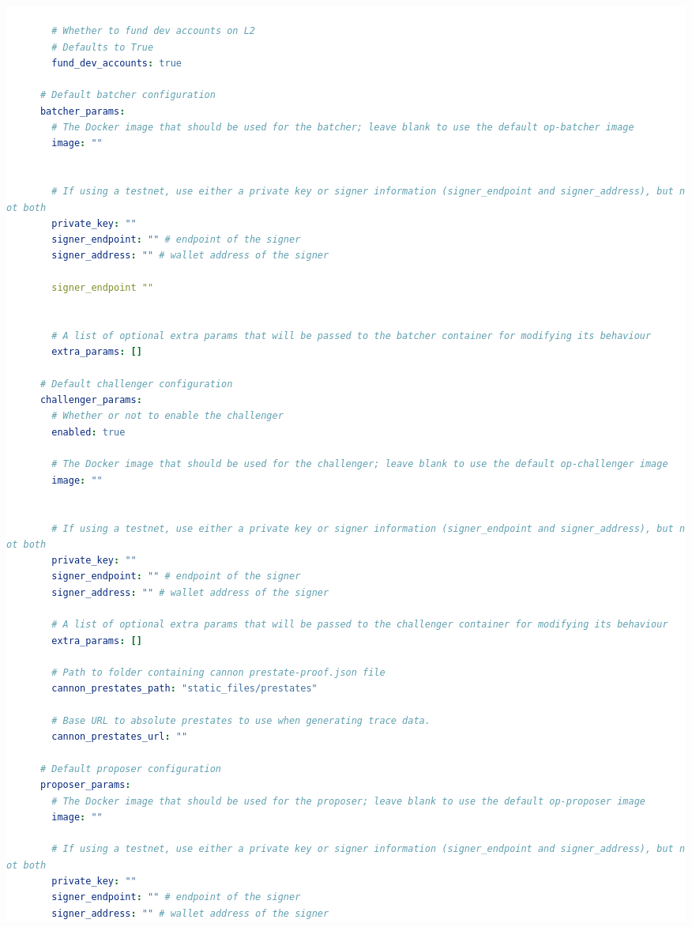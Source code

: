 ```yaml

        # Whether to fund dev accounts on L2
        # Defaults to True
        fund_dev_accounts: true

      # Default batcher configuration
      batcher_params:
        # The Docker image that should be used for the batcher; leave blank to use the default op-batcher image
        image: ""


        # If using a testnet, use either a private key or signer information (signer_endpoint and signer_address), but not both
        private_key: ""  
        signer_endpoint: "" # endpoint of the signer
        signer_address: "" # wallet address of the signer

        signer_endpoint ""


        # A list of optional extra params that will be passed to the batcher container for modifying its behaviour
        extra_params: []

      # Default challenger configuration
      challenger_params:
        # Whether or not to enable the challenger
        enabled: true

        # The Docker image that should be used for the challenger; leave blank to use the default op-challenger image
        image: ""


        # If using a testnet, use either a private key or signer information (signer_endpoint and signer_address), but not both
        private_key: ""  
        signer_endpoint: "" # endpoint of the signer
        signer_address: "" # wallet address of the signer

        # A list of optional extra params that will be passed to the challenger container for modifying its behaviour
        extra_params: []

        # Path to folder containing cannon prestate-proof.json file
        cannon_prestates_path: "static_files/prestates"

        # Base URL to absolute prestates to use when generating trace data.
        cannon_prestates_url: ""

      # Default proposer configuration
      proposer_params:
        # The Docker image that should be used for the proposer; leave blank to use the default op-proposer image
        image: ""

        # If using a testnet, use either a private key or signer information (signer_endpoint and signer_address), but not both
        private_key: ""  
        signer_endpoint: "" # endpoint of the signer
        signer_address: "" # wallet address of the signer

```